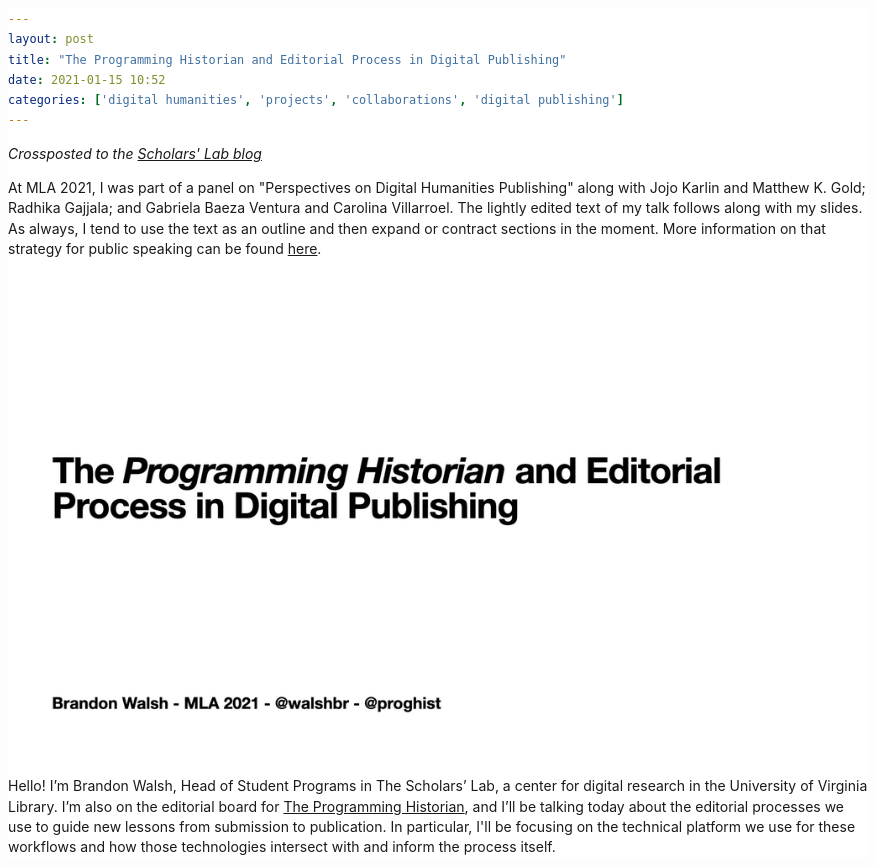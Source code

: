 ```yaml
---
layout: post
title: "The Programming Historian and Editorial Process in Digital Publishing"
date: 2021-01-15 10:52
categories: ['digital humanities', 'projects', 'collaborations', 'digital publishing']
---
```


*Crossposted to the [Scholars' Lab blog](https://scholarslab.lib.virginia.edu/blog/the-programming-historian-and-editorial-process-in-digital-publishing)*

At MLA 2021, I was part of a panel  on "Perspectives on Digital Humanities Publishing" along with Jojo Karlin and Matthew K. Gold; Radhika Gajjala; and Gabriela Baeza Ventura and Carolina Villarroel. The lightly edited text of my talk follows along with my slides. As always, I tend to use the text as an outline and then expand or contract sections in the moment. More information on that strategy for public speaking can be found [here](http://walshbr.com/blog/dh-public-speaking/).

![Introductory slide](/assets/post-media/mla-2021/1.jpeg)

Hello! I’m Brandon Walsh, Head of Student Programs in The Scholars’ Lab, a center for digital research in the University of Virginia Library. I’m also on the editorial board for [The Programming Historian](https://programminghistorian.org/), and I’ll be talking today about the editorial processes we use to guide new lessons from submission to publication. In particular, I'll be focusing on the technical platform we use for these workflows and how those technologies intersect with and inform the process itself.
